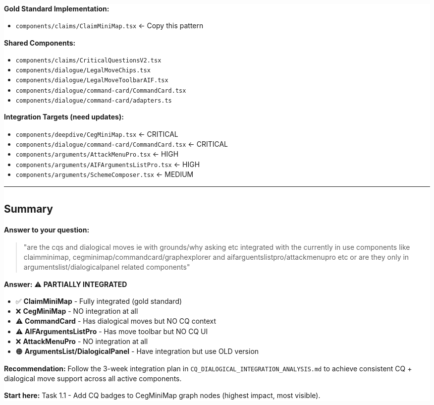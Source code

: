 **Gold Standard Implementation:**
- `components/claims/ClaimMiniMap.tsx` ← Copy this pattern

**Shared Components:**
- `components/claims/CriticalQuestionsV2.tsx`
- `components/dialogue/LegalMoveChips.tsx`
- `components/dialogue/LegalMoveToolbarAIF.tsx`
- `components/dialogue/command-card/CommandCard.tsx`
- `components/dialogue/command-card/adapters.ts`

**Integration Targets (need updates):**
- `components/deepdive/CegMiniMap.tsx` ← CRITICAL
- `components/dialogue/command-card/CommandCard.tsx` ← CRITICAL
- `components/arguments/AttackMenuPro.tsx` ← HIGH
- `components/arguments/AIFArgumentsListPro.tsx` ← HIGH
- `components/arguments/SchemeComposer.tsx` ← MEDIUM

---

## Summary

**Answer to your question:**

> "are the cqs and dialogical moves ie with grounds/why asking etc integrated with the currently in use components like claimminimap, cegminimap/commandcard/graphexplorer and aifarguentslistpro/attackmenupro etc or are they only in argumentslist/dialogicalpanel related components"

**Answer:** ⚠️ **PARTIALLY INTEGRATED**

- ✅ **ClaimMiniMap** - Fully integrated (gold standard)
- ❌ **CegMiniMap** - NO integration at all
- ⚠️ **CommandCard** - Has dialogical moves but NO CQ context
- ⚠️ **AIFArgumentsListPro** - Has move toolbar but NO CQ UI
- ❌ **AttackMenuPro** - NO integration at all
- 🟠 **ArgumentsList/DialogicalPanel** - Have integration but use OLD version

**Recommendation:** Follow the 3-week integration plan in `CQ_DIALOGICAL_INTEGRATION_ANALYSIS.md` to achieve consistent CQ + dialogical move support across all active components.

**Start here:** Task 1.1 - Add CQ badges to CegMiniMap graph nodes (highest impact, most visible).
